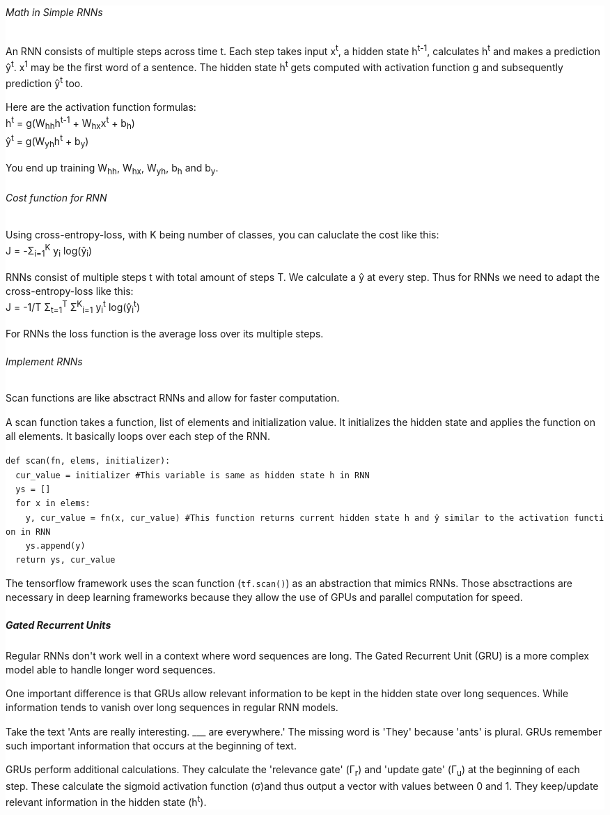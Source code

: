 ###### Math in Simple RNNs
An RNN consists of multiple steps across time t. Each step takes input x<sup>t</sup>, a hidden state h<sup>t-1</sup>, calculates h<sup>t</sup> and makes a prediction ŷ<sup>t</sup>. x<sup>1</sup> may be the first word of a sentence. The hidden state h<sup>t</sup> gets computed with activation function g and subsequently prediction ŷ<sup>t</sup> too.

Here are the activation function formulas:<br>
h<sup>t</sup> = g(W<sub>hh</sub>h<sup>t-1</sup> + W<sub>hx</sub>x<sup>t</sup> + b<sub>h</sub>)<br>
ŷ<sup>t</sup> = g(W<sub>yh</sub>h<sup>t</sup> + b<sub>y</sub>)

You end up training W<sub>hh</sub>, W<sub>hx</sub>, W<sub>yh</sub>, b<sub>h</sub> and b<sub>y</sub>.

###### Cost function for RNN
Using cross-entropy-loss, with K being number of classes, you can caluclate the cost like this:<br>
J = -Σ<sub>i=1</sub><sup>K</sup> y<sub>i</sub> log(ŷ<sub>i</sub>)

RNNs consist of multiple steps t with total amount of steps T. We calculate a ŷ at every step. Thus for RNNs we need to adapt the cross-entropy-loss like this:<br>
J = -1/T Σ<sub>t=1</sub><sup>T</sup> Σ<sup>K</sup><sub>i=1</sub> y<sub>i</sub><sup>t</sup> log(ŷ<sub>i</sub><sup>t</sup>)

For RNNs the loss function is the average loss over its multiple steps.

###### Implement RNNs
Scan functions are like absctract RNNs and allow for faster computation.

A scan function takes a function, list of elements and initialization value. It initializes the hidden state and applies the function on all elements. It basically loops over each step of the RNN.
```
def scan(fn, elems, initializer):
  cur_value = initializer #This variable is same as hidden state h in RNN
  ys = []
  for x in elems:
    y, cur_value = fn(x, cur_value) #This function returns current hidden state h and ŷ similar to the activation function in RNN
    ys.append(y)
  return ys, cur_value
```

The tensorflow framework uses the scan function (`tf.scan()`) as an abstraction that mimics RNNs. Those absctractions are necessary in deep learning frameworks because they allow the use of GPUs and parallel computation for speed.

##### Gated Recurrent Units
Regular RNNs don't work well in a context where word sequences are long. The Gated Recurrent Unit (GRU) is a more complex model able to handle longer word sequences.

One important difference is that GRUs allow relevant information to be kept in the hidden state over long sequences. While information tends to vanish over long sequences in regular RNN models.

Take the text 'Ants are really interesting. ___ are everywhere.' The missing word is 'They' because 'ants' is plural. GRUs remember such important information that occurs at the beginning of text.

GRUs perform additional calculations. They calculate the 'relevance gate' (Γ<sub>r</sub>) and 'update gate' (Γ<sub>u</sub>) at the beginning of each step. These calculate the sigmoid activation function (σ)and thus output a vector with values between 0 and 1. They keep/update relevant information in the hidden state (h<sup>t</sup>).
